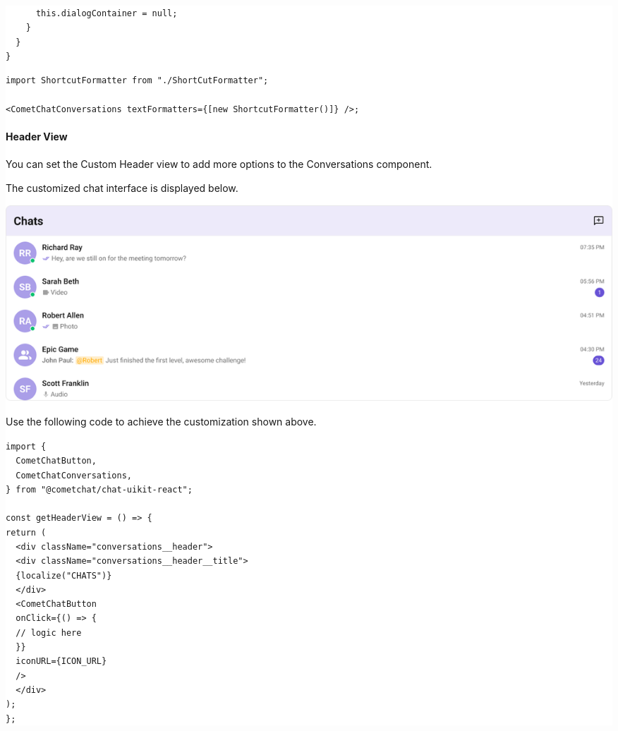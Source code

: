 ```tsx
      this.dialogContainer = null;
    }
  }
}
```

</TabItem>
<TabItem value="ConversationDemo" label="ConversationDemo.tsx">

```tsx
import ShortcutFormatter from "./ShortCutFormatter";

<CometChatConversations textFormatters={[new ShortcutFormatter()]} />;
```

</TabItem>
</Tabs>

#### Header View

You can set the Custom Header view to add more options to the Conversations component.

The customized chat interface is displayed below.

![](../assets/conversations_headerview.png)

Use the following code to achieve the customization shown above.

<Tabs>
<TabItem value="Typescript" label="Typescript">

```tsx
import {
  CometChatButton,
  CometChatConversations,
} from "@cometchat/chat-uikit-react";

const getHeaderView = () => {
return (
  <div className="conversations__header">
  <div className="conversations__header__title">
  {localize("CHATS")}
  </div>
  <CometChatButton 
  onClick={() => {
  // logic here
  }}
  iconURL={ICON_URL} 
  />
  </div>
);
};

```